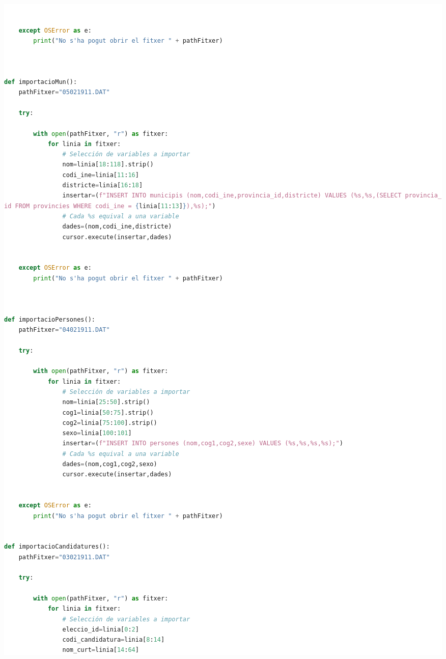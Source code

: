 ``` Python

                
    except OSError as e:
        print("No s'ha pogut obrir el fitxer " + pathFitxer)
    
    

def importacioMun():
    pathFitxer="05021911.DAT"

    try:

        with open(pathFitxer, "r") as fitxer:
            for linia in fitxer:
                # Selección de variables a importar
                nom=linia[18:118].strip()
                codi_ine=linia[11:16]
                districte=linia[16:18]
                insertar=(f"INSERT INTO municipis (nom,codi_ine,provincia_id,districte) VALUES (%s,%s,(SELECT provincia_id FROM provincies WHERE codi_ine = {linia[11:13]}),%s);")
                # Cada %s equival a una variable
                dades=(nom,codi_ine,districte)
                cursor.execute(insertar,dades)

                
    except OSError as e:
        print("No s'ha pogut obrir el fitxer " + pathFitxer)
    
    
 
def importacioPersones():
    pathFitxer="04021911.DAT"

    try:

        with open(pathFitxer, "r") as fitxer:
            for linia in fitxer:
                # Selección de variables a importar
                nom=linia[25:50].strip()
                cog1=linia[50:75].strip()
                cog2=linia[75:100].strip()
                sexo=linia[100:101]
                insertar=(f"INSERT INTO persones (nom,cog1,cog2,sexe) VALUES (%s,%s,%s,%s);")
                # Cada %s equival a una variable
                dades=(nom,cog1,cog2,sexo)
                cursor.execute(insertar,dades)

                
    except OSError as e:
        print("No s'ha pogut obrir el fitxer " + pathFitxer)
    

def importacioCandidatures():
    pathFitxer="03021911.DAT"

    try:

        with open(pathFitxer, "r") as fitxer:
            for linia in fitxer:
                # Selección de variables a importar
                eleccio_id=linia[0:2]
                codi_candidatura=linia[8:14]
                nom_curt=linia[14:64]
```